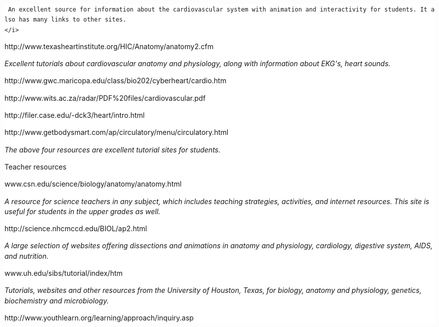      An excellent source for information about the cardiovascular system with animation and interactivity for students. It also has many links to other sites.
    </i>
   </p>
   <p>
    http://www.texasheartinstitute.org/HIC/Anatomy/anatomy2.cfm
   </p>
   <p>
    <i>
     Excellent tutorials about cardiovascular anatomy and physiology, along with information about EKG's, heart sounds.
    </i>
   </p>
   <p>
    http://www.gwc.maricopa.edu/class/bio202/cyberheart/cardio.htm
   </p>
   <p>
    http://www.wits.ac.za/radar/PDF%20files/cardiovascular.pdf
   </p>
   <p>
    http://filer.case.edu/-dck3/heart/intro.html
   </p>
   <p>
    http://www.getbodysmart.com/ap/circulatory/menu/circulatory.html
   </p>
   <p>
    <i>
     The above four resources are excellent tutorial sites for students.
    </i>
   </p>
   <p>
    Teacher resources
   </p>
   <p>
    www.csn.edu/science/biology/anatomy/anatomy.html
   </p>
   <p>
    <i>
     A resource for science teachers in any subject, which includes teaching strategies, activities, and internet resources. This site is useful for students in the upper grades as well.
    </i>
   </p>
   <p>
    http://science.nhcmccd.edu/BIOL/ap2.html
   </p>
   <p>
    <i>
     A large selection of websites offering dissections and animations in anatomy and physiology, cardiology, digestive system, AIDS, and nutrition.
    </i>
   </p>
   <p>
    www.uh.edu/sibs/tutorial/index/htm
   </p>
   <p>
    <i>
     Tutorials, websites and other resources from the University of Houston, Texas, for biology, anatomy and physiology, genetics, biochemistry and microbiology.
    </i>
   </p>
   <p>
    http://www.youthlearn.org/learning/approach/inquiry.asp
   </p>
   <p>